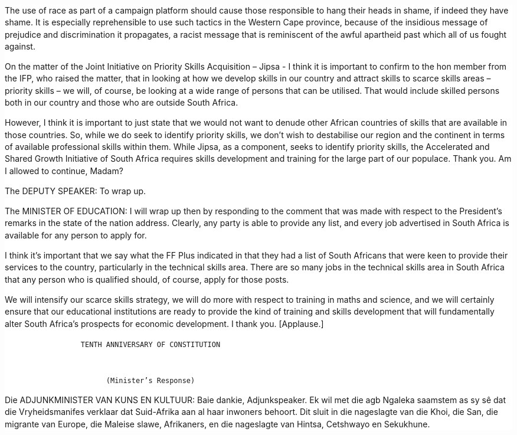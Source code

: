 The use of race as part of a campaign platform should cause those
responsible to hang their heads in shame, if indeed they have shame. It is
especially reprehensible to use such tactics in the Western Cape province,
because of the insidious message of prejudice and discrimination it
propagates, a racist message that is reminiscent of the awful apartheid
past which all of us fought against.

On the matter of the Joint Initiative on Priority Skills Acquisition –
Jipsa - I think it is important to confirm to the hon member from the IFP,
who raised the matter, that in looking at how we develop skills in our
country and attract skills to scarce skills areas – priority skills – we
will, of course, be looking at a wide range of persons that can be
utilised. That would include skilled persons both in our country and those
who are outside South Africa.

However, I think it is important to just state that we would not want to
denude other African countries of skills that are available in those
countries. So, while we do seek to identify priority skills, we don’t wish
to destabilise our region and the continent in terms of available
professional skills within them.
While Jipsa, as a component, seeks to identify priority skills, the
Accelerated and Shared Growth Initiative of South Africa requires skills
development and training for the large part of our populace. Thank you. Am
I allowed to continue, Madam?

The DEPUTY SPEAKER: To wrap up.

The MINISTER OF EDUCATION: I will wrap up then by responding to the comment
that was made with respect to the President’s remarks in the state of the
nation address. Clearly, any party is able to provide any list, and every
job advertised in South Africa is available for any person to apply for.

I think it’s important that we say what the FF Plus indicated in that they
had a list of South Africans that were keen to provide their services to
the country, particularly in the technical skills area. There are so many
jobs in the technical skills area in South Africa that any person who is
qualified should, of course, apply for those posts.

We will intensify our scarce skills strategy, we will do more with respect
to training in maths and science, and we will certainly ensure that our
educational institutions are ready to provide the kind of training and
skills development that will fundamentally alter South Africa’s prospects
for economic development. I thank you. [Applause.]




                      TENTH ANNIVERSARY OF CONSTITUTION


                            (Minister’s Response)

Die ADJUNKMINISTER VAN KUNS EN KULTUUR: Baie dankie, Adjunkspeaker. Ek wil
met die agb Ngaleka saamstem as sy sê dat die Vryheidsmanifes verklaar dat
Suid-Afrika aan al haar inwoners behoort. Dit sluit in die nageslagte van
die Khoi, die San, die migrante van Europe, die Maleise slawe, Afrikaners,
en die nageslagte van Hintsa, Cetshwayo en Sekukhune.
